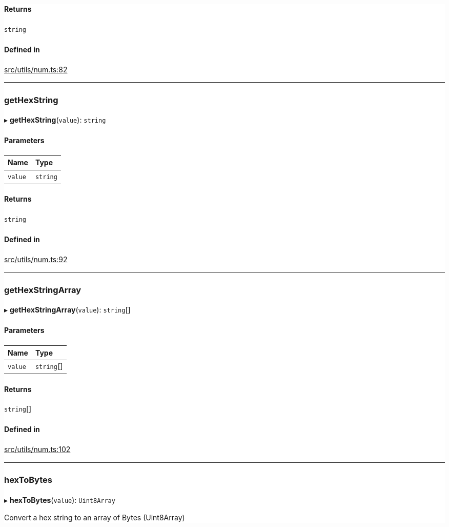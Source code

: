 #### Returns

`string`

#### Defined in

[src/utils/num.ts:82](https://github.com/0xs34n/starknet.js/blob/v5.19.5/src/utils/num.ts#L82)

---

### getHexString

▸ **getHexString**(`value`): `string`

#### Parameters

| Name    | Type     |
| :------ | :------- |
| `value` | `string` |

#### Returns

`string`

#### Defined in

[src/utils/num.ts:92](https://github.com/0xs34n/starknet.js/blob/v5.19.5/src/utils/num.ts#L92)

---

### getHexStringArray

▸ **getHexStringArray**(`value`): `string`[]

#### Parameters

| Name    | Type       |
| :------ | :--------- |
| `value` | `string`[] |

#### Returns

`string`[]

#### Defined in

[src/utils/num.ts:102](https://github.com/0xs34n/starknet.js/blob/v5.19.5/src/utils/num.ts#L102)

---

### hexToBytes

▸ **hexToBytes**(`value`): `Uint8Array`

Convert a hex string to an array of Bytes (Uint8Array)
